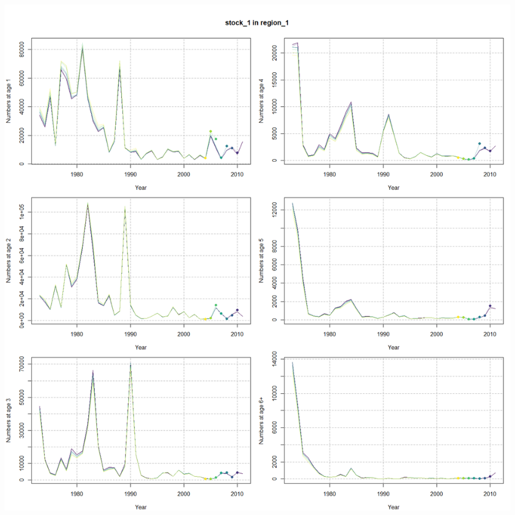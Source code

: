 <img src="plots_png/retro/stock_1_region_1_NAA_retro.png" width="1440" style="display: block; margin: auto;" />